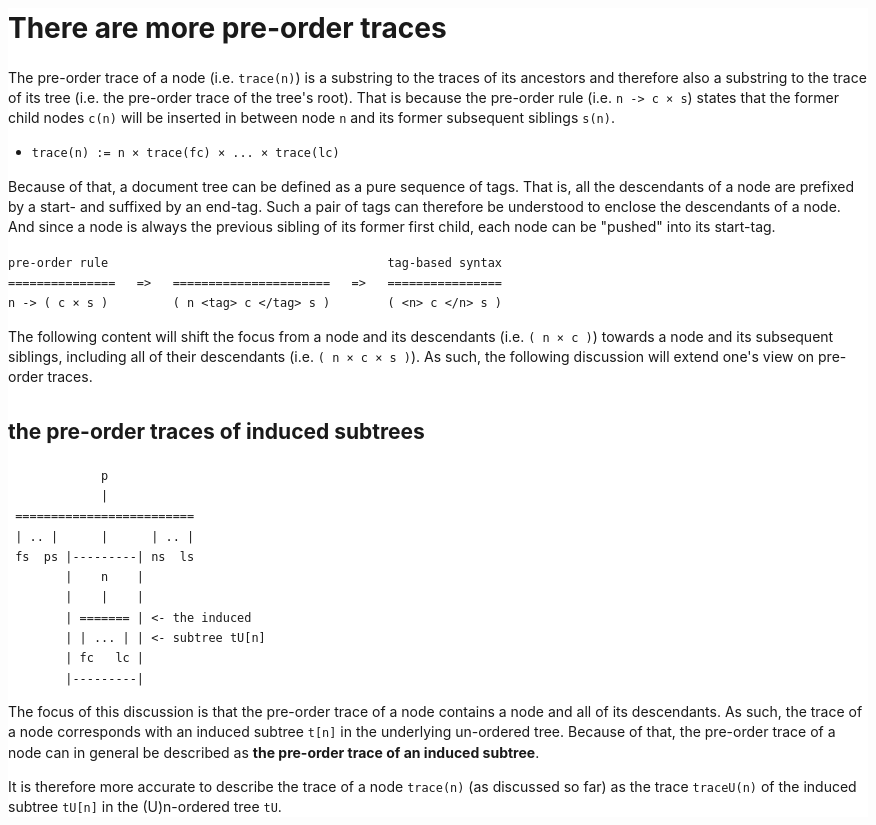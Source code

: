 

# There are more pre-order traces

The pre-order trace of a node (i.e. `trace(n)`) is a substring to the traces
of its ancestors and therefore also a substring to the trace of its tree (i.e.
the pre-order trace of the tree's root). That is because the pre-order rule
(i.e. `n -> c × s`) states that the former child nodes `c(n)` will be inserted
in between node `n` and its former subsequent siblings `s(n)`.

* `trace(n) := n × trace(fc) × ... × trace(lc)`

Because of that, a document tree can be defined as a pure sequence of tags.
That is, all the descendants of a node are prefixed by a start- and suffixed
by an end-tag. Such a pair of tags can therefore be understood to enclose the
descendants of a node. And since a node is always the previous sibling of its
former first child, each node can be "pushed" into its start-tag.

```
pre-order rule                                       tag-based syntax
===============   =>   ======================   =>   ================
n -> ( c × s )         ( n <tag> c </tag> s )        ( <n> c </n> s )
```

The following content will shift the focus from a node and its descendants
(i.e. `( n × c )`) towards a node and its subsequent siblings, including all
of their descendants (i.e. `( n × c × s )`). As such, the following discussion
will extend one's view on pre-order traces.


## the pre-order traces of induced subtrees

```
             p
             |
 =========================
 | .. |      |      | .. |
 fs  ps |---------| ns  ls
        |    n    |
        |    |    |
        | ======= | <- the induced
        | | ... | | <- subtree tU[n]
        | fc   lc |
        |---------|
```

The focus of this discussion is that the pre-order trace of a node contains a
node and all of its descendants. As such, the trace of a node corresponds with
an induced subtree `t[n]` in the underlying un-ordered tree. Because of that,
the pre-order trace of a node can in general be described as **the pre-order
trace of an induced subtree**.

It is therefore more accurate to describe the trace of a node `trace(n)` (as
discussed so far) as the trace `traceU(n)` of the induced subtree `tU[n]` in
the (U)n-ordered tree `tU`.

